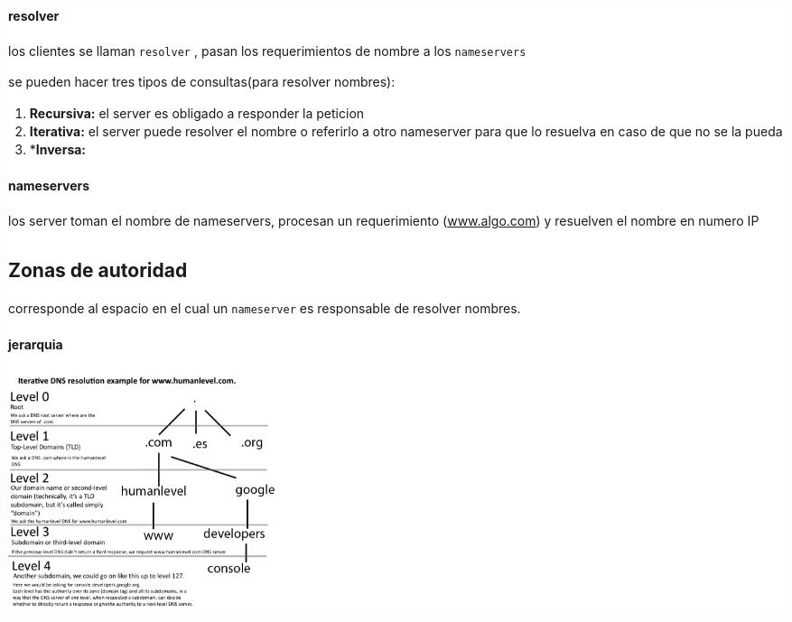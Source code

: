  #### resolver
los clientes se llaman `resolver` , pasan los requerimientos de nombre a los `nameservers`

se pueden hacer tres tipos de consultas(para resolver nombres):
1. **Recursiva:** el server es obligado a responder la peticion
2. **Iterativa:** el server puede resolver el nombre o referirlo a otro nameserver para que lo resuelva en caso de que no se la pueda
3. ***Inversa:** 

 #### nameservers
los server toman el nombre de nameservers, procesan un  requerimiento (www.algo.com) y resuelven el nombre en numero IP


 ## Zonas de autoridad
corresponde al espacio en el cual un `nameserver` es responsable de resolver nombres.

 #### jerarquia
<img src="Networking.hierarchy_DNS.png" width="300"/>
